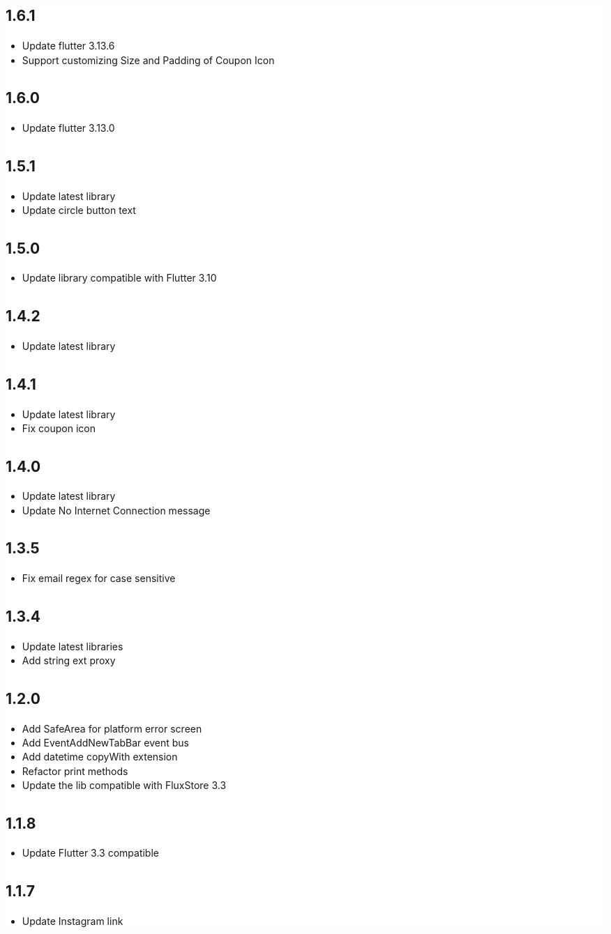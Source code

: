 ## 1.6.1
- Update flutter 3.13.6
- Support customizing Size and Padding of Coupon Icon

## 1.6.0
- Update flutter 3.13.0

## 1.5.1
- Update latest library
- Update circle button text

## 1.5.0
- Update library compatible with Flutter 3.10

## 1.4.2
- Update latest library

## 1.4.1
- Update latest library
- Fix coupon icon

## 1.4.0
- Update latest library
- Update No Internet Connection message

## 1.3.5
- Fix email regex for case sensitive

## 1.3.4
- Update latest libraries
- Add string ext proxy

## 1.2.0
- Add SafeArea for platform error screen
- Add EventAddNewTabBar event bus
- Add datetime copyWith extension
- Refactor print methods
- Update the lib compatible with FluxStore 3.3

## 1.1.8
- Update Flutter 3.3 compatible

## 1.1.7
- Update Instagram link
